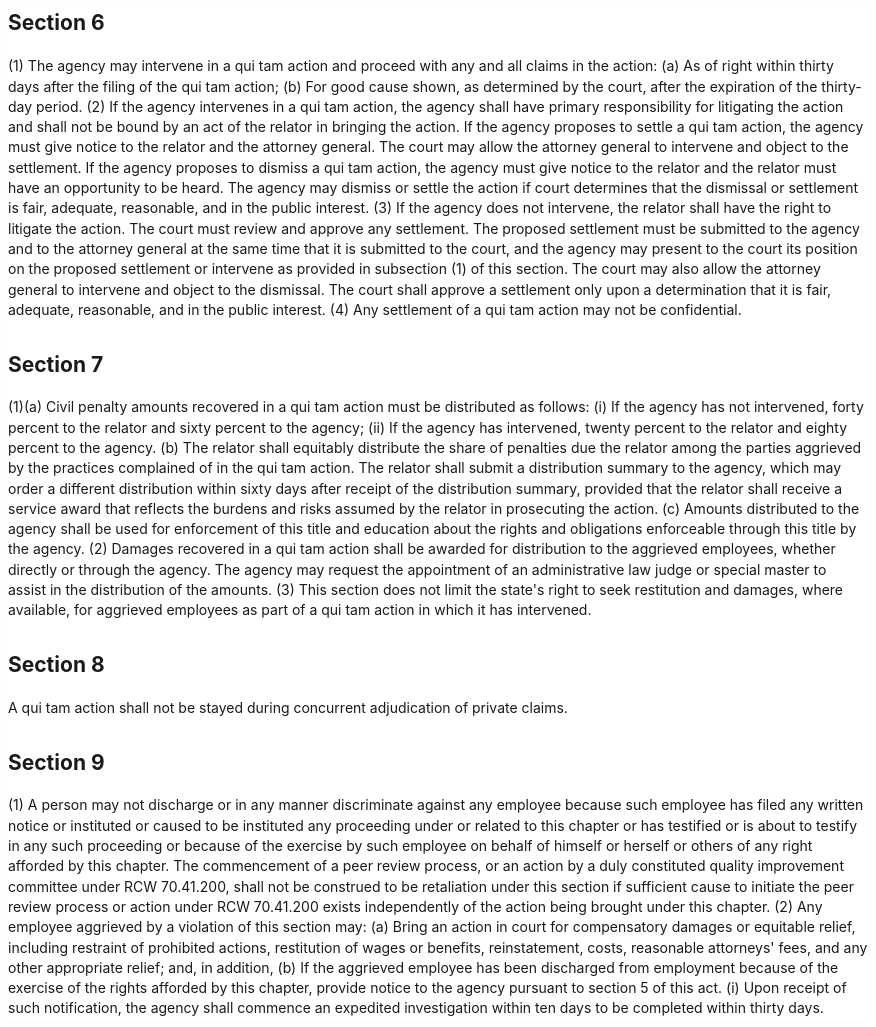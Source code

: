 ## Section 6
(1) The agency may intervene in a qui tam action and proceed with any and all claims in the action:
(a) As of right within thirty days after the filing of the qui tam action;
(b) For good cause shown, as determined by the court, after the expiration of the thirty-day period.
(2) If the agency intervenes in a qui tam action, the agency shall have primary responsibility for litigating the action and shall not be bound by an act of the relator in bringing the action. If the agency proposes to settle a qui tam action, the agency must give notice to the relator and the attorney general. The court may allow the attorney general to intervene and object to the settlement. If the agency proposes to dismiss a qui tam action, the agency must give notice to the relator and the relator must have an opportunity to be heard. The agency may dismiss or settle the action if court determines that the dismissal or settlement is fair, adequate, reasonable, and in the public interest.
(3) If the agency does not intervene, the relator shall have the right to litigate the action. The court must review and approve any settlement. The proposed settlement must be submitted to the agency and to the attorney general at the same time that it is submitted to the court, and the agency may present to the court its position on the proposed settlement or intervene as provided in subsection (1) of this section. The court may also allow the attorney general to intervene and object to the dismissal. The court shall approve a settlement only upon a determination that it is fair, adequate, reasonable, and in the public interest.
(4) Any settlement of a qui tam action may not be confidential.

## Section 7
(1)(a) Civil penalty amounts recovered in a qui tam action must be distributed as follows:
(i) If the agency has not intervened, forty percent to the relator and sixty percent to the agency;
(ii) If the agency has intervened, twenty percent to the relator and eighty percent to the agency.
(b) The relator shall equitably distribute the share of penalties due the relator among the parties aggrieved by the practices complained of in the qui tam action. The relator shall submit a distribution summary to the agency, which may order a different distribution within sixty days after receipt of the distribution summary, provided that the relator shall receive a service award that reflects the burdens and risks assumed by the relator in prosecuting the action.
(c) Amounts distributed to the agency shall be used for enforcement of this title and education about the rights and obligations enforceable through this title by the agency.
(2) Damages recovered in a qui tam action shall be awarded for distribution to the aggrieved employees, whether directly or through the agency. The agency may request the appointment of an administrative law judge or special master to assist in the distribution of the amounts.
(3) This section does not limit the state's right to seek restitution and damages, where available, for aggrieved employees as part of a qui tam action in which it has intervened.

## Section 8
A qui tam action shall not be stayed during concurrent adjudication of private claims.

## Section 9
(1) A person may not discharge or in any manner discriminate against any employee because such employee has filed any written notice or instituted or caused to be instituted any proceeding under or related to this chapter or has testified or is about to testify in any such proceeding or because of the exercise by such employee on behalf of himself or herself or others of any right afforded by this chapter. The commencement of a peer review process, or an action by a duly constituted quality improvement committee under RCW 70.41.200, shall not be construed to be retaliation under this section if sufficient cause to initiate the peer review process or action under RCW 70.41.200 exists independently of the action being brought under this chapter.
(2) Any employee aggrieved by a violation of this section may:
(a) Bring an action in court for compensatory damages or equitable relief, including restraint of prohibited actions, restitution of wages or benefits, reinstatement, costs, reasonable attorneys' fees, and any other appropriate relief; and, in addition,
(b) If the aggrieved employee has been discharged from employment because of the exercise of the rights afforded by this chapter, provide notice to the agency pursuant to section 5 of this act.
(i) Upon receipt of such notification, the agency shall commence an expedited investigation within ten days to be completed within thirty days.